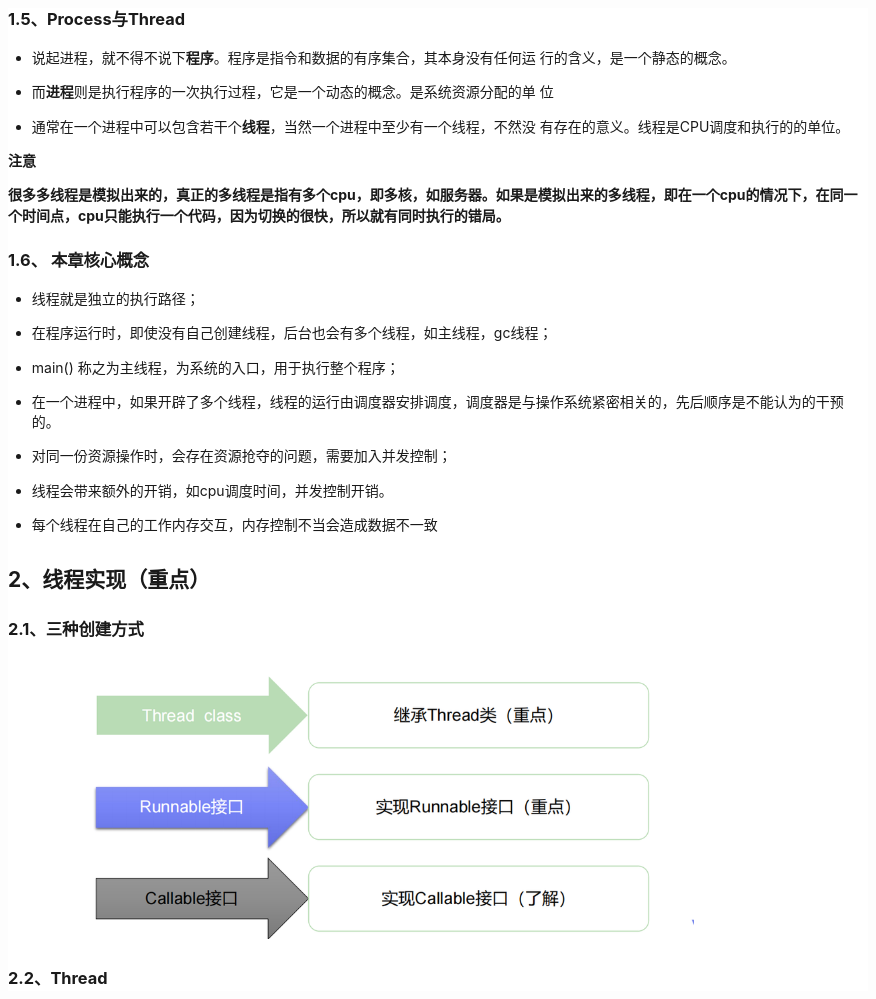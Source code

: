 ### 1.5、**Process与Thread** 

- 说起进程，就不得不说下**程序**。程序是指令和数据的有序集合，其本身没有任何运 行的含义，是一个静态的概念。 

- 而**进程**则是执行程序的一次执行过程，它是一个动态的概念。是系统资源分配的单 位

- 通常在一个进程中可以包含若干个**线程**，当然一个进程中至少有一个线程，不然没 有存在的意义。线程是CPU调度和执行的的单位。 

**注意**

**很多多线程是模拟出来的，真正的多线程是指有多个cpu，即多核，如服务器。如果是模拟出来的多线程，即在一个cpu的情况下，在同一个时间点，cpu只能执行一个代码，因为切换的很快，所以就有同时执行的错局。**

### 1.6、 本章核心概念

- 线程就是独立的执行路径；

-  在程序运行时，即使没有自己创建线程，后台也会有多个线程，如主线程，gc线程；

- main() 称之为主线程，为系统的入口，用于执行整个程序；

- 在一个进程中，如果开辟了多个线程，线程的运行由调度器安排调度，调度器是与操作系统紧密相关的，先后顺序是不能认为的干预的。

- 对同一份资源操作时，会存在资源抢夺的问题，需要加入并发控制；

- 线程会带来额外的开销，如cpu调度时间，并发控制开销。

-  每个线程在自己的工作内存交互，内存控制不当会造成数据不一致

## 2、线程实现（重点）

### **2.1、三种创建方式**

<img src="多线程详解.assets/image-20210418164835627.png" alt="image-20210418164835627" style="zoom:67%;" />

### 2.2、**Thread**
